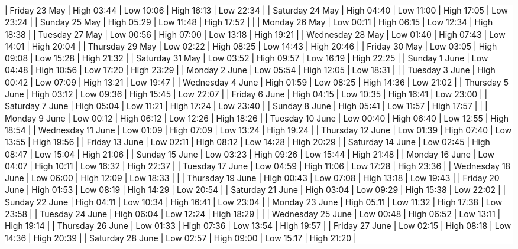 | Friday 23 May | High 03:44 | Low 10:06 | High 16:13 | Low 22:34 | 
| Saturday 24 May | High 04:40 | Low 11:00 | High 17:05 | Low 23:24 | 
| Sunday 25 May | High 05:29 | Low 11:48 | High 17:52 |  | 
| Monday 26 May | Low 00:11 | High 06:15 | Low 12:34 | High 18:38 | 
| Tuesday 27 May | Low 00:56 | High 07:00 | Low 13:18 | High 19:21 | 
| Wednesday 28 May | Low 01:40 | High 07:43 | Low 14:01 | High 20:04 | 
| Thursday 29 May | Low 02:22 | High 08:25 | Low 14:43 | High 20:46 | 
| Friday 30 May | Low 03:05 | High 09:08 | Low 15:28 | High 21:32 | 
| Saturday 31 May | Low 03:52 | High 09:57 | Low 16:19 | High 22:25 | 
| Sunday 1 June | Low 04:48 | High 10:56 | Low 17:20 | High 23:29 | 
| Monday 2 June | Low 05:54 | High 12:05 | Low 18:31 |  | 
| Tuesday 3 June | High 00:42 | Low 07:09 | High 13:21 | Low 19:47 | 
| Wednesday 4 June | High 01:59 | Low 08:25 | High 14:36 | Low 21:02 | 
| Thursday 5 June | High 03:12 | Low 09:36 | High 15:45 | Low 22:07 | 
| Friday 6 June | High 04:15 | Low 10:35 | High 16:41 | Low 23:00 | 
| Saturday 7 June | High 05:04 | Low 11:21 | High 17:24 | Low 23:40 | 
| Sunday 8 June | High 05:41 | Low 11:57 | High 17:57 |  | 
| Monday 9 June | Low 00:12 | High 06:12 | Low 12:26 | High 18:26 | 
| Tuesday 10 June | Low 00:40 | High 06:40 | Low 12:55 | High 18:54 | 
| Wednesday 11 June | Low 01:09 | High 07:09 | Low 13:24 | High 19:24 | 
| Thursday 12 June | Low 01:39 | High 07:40 | Low 13:55 | High 19:56 | 
| Friday 13 June | Low 02:11 | High 08:12 | Low 14:28 | High 20:29 | 
| Saturday 14 June | Low 02:45 | High 08:47 | Low 15:04 | High 21:06 | 
| Sunday 15 June | Low 03:23 | High 09:26 | Low 15:44 | High 21:48 | 
| Monday 16 June | Low 04:07 | High 10:11 | Low 16:32 | High 22:37 | 
| Tuesday 17 June | Low 04:59 | High 11:06 | Low 17:28 | High 23:36 | 
| Wednesday 18 June | Low 06:00 | High 12:09 | Low 18:33 |  | 
| Thursday 19 June | High 00:43 | Low 07:08 | High 13:18 | Low 19:43 | 
| Friday 20 June | High 01:53 | Low 08:19 | High 14:29 | Low 20:54 | 
| Saturday 21 June | High 03:04 | Low 09:29 | High 15:38 | Low 22:02 | 
| Sunday 22 June | High 04:11 | Low 10:34 | High 16:41 | Low 23:04 | 
| Monday 23 June | High 05:11 | Low 11:32 | High 17:38 | Low 23:58 | 
| Tuesday 24 June | High 06:04 | Low 12:24 | High 18:29 |  | 
| Wednesday 25 June | Low 00:48 | High 06:52 | Low 13:11 | High 19:14 | 
| Thursday 26 June | Low 01:33 | High 07:36 | Low 13:54 | High 19:57 | 
| Friday 27 June | Low 02:15 | High 08:18 | Low 14:36 | High 20:39 | 
| Saturday 28 June | Low 02:57 | High 09:00 | Low 15:17 | High 21:20 | 